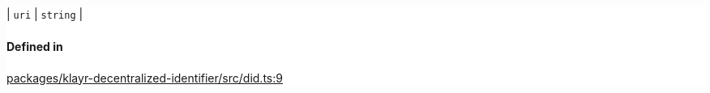 | `uri`        | `string` |

#### Defined in

[packages/klayr-decentralized-identifier/src/did.ts:9](https://github.com/aldhosutra/klayr-did/blob/8db4b95/packages/klayr-decentralized-identifier/src/did.ts#L9)
